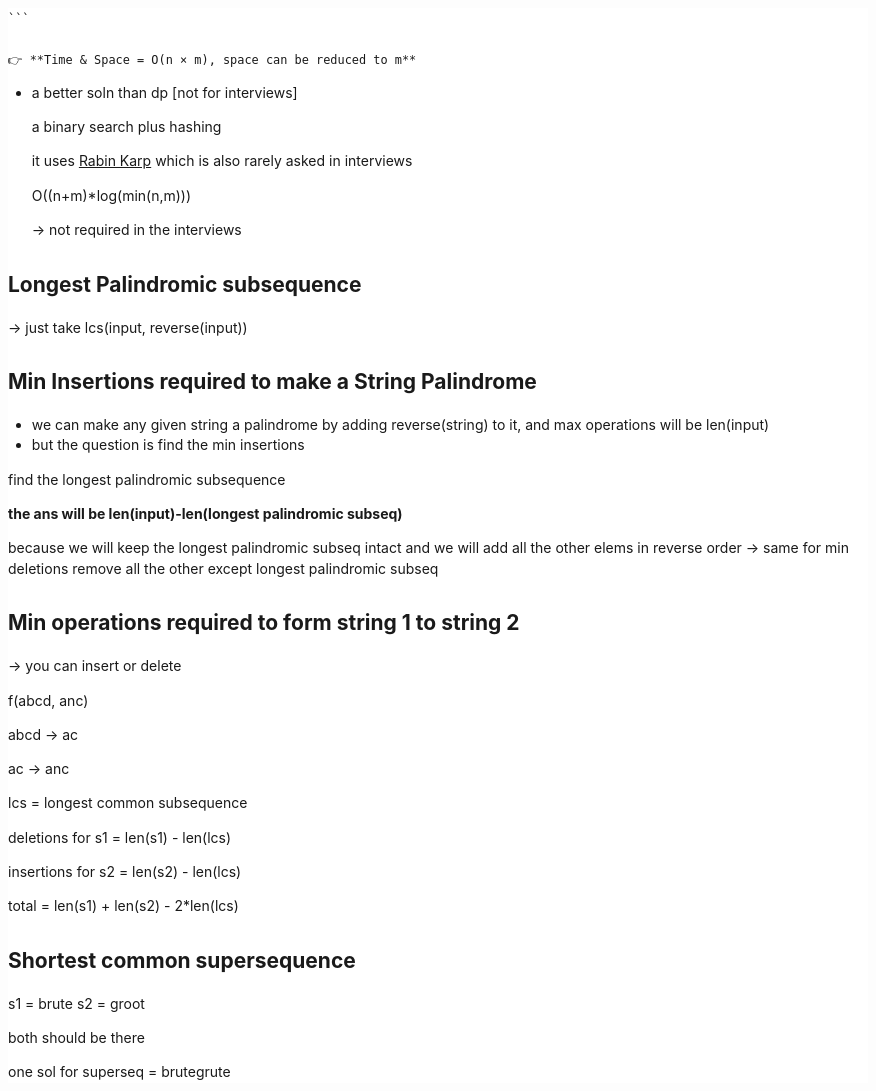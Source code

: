     ```
    
    👉 **Time & Space = O(n × m), space can be reduced to m**
    
- a better soln than dp [not for interviews]
    
    a binary search plus hashing 
    
    it uses [Rabin Karp](https://www.notion.so/Rabin-Karp-23e8d1088fb78099a7a5ded28f121155?pvs=21) which is also rarely asked in interviews
    
    O((n+m)*log(min(n,m)))
    
    → not required in the interviews
    

## Longest Palindromic subsequence

→ just take lcs(input, reverse(input))

## Min Insertions required to make a String Palindrome

- we can make any given string a palindrome by adding reverse(string) to it, and max operations will be len(input)
- but the question is find the min insertions

find the longest palindromic subsequence 

**the ans will be len(input)-len(longest palindromic subseq)**

because we will keep the longest palindromic subseq intact and we will add all the other elems in reverse order
→ same for min deletions remove all the other except longest palindromic subseq

## Min operations required to form string 1 to string 2

→ you can insert or delete

f(abcd, anc)

abcd → ac

ac → anc

lcs = longest common subsequence

deletions for s1 = len(s1) - len(lcs)

insertions for s2 = len(s2) - len(lcs)

total = len(s1) + len(s2) - 2*len(lcs)

## Shortest common supersequence

s1 = brute s2 = groot

both should be there

one sol for superseq = brutegrute
